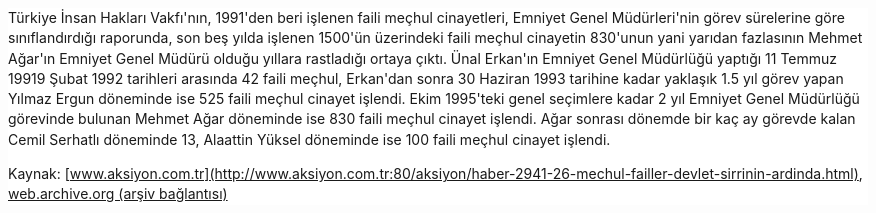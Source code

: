    Türkiye İnsan Hakları Vakfı'nın, 1991'den beri işlenen faili meçhul cinayetleri, Emniyet Genel Müdürleri'nin görev sürelerine göre sınıflandırdığı raporunda, son beş yılda işlenen 1500'ün üzerindeki faili meçhul cinayetin 830'unun yani yarıdan fazlasının Mehmet Ağar'ın Emniyet Genel Müdürü olduğu yıllara rastladığı ortaya çıktı. Ünal Erkan'ın Emniyet Genel Müdürlüğü yaptığı 11 Temmuz 19919 Şubat 1992 tarihleri arasında 42 faili meçhul, Erkan'dan sonra 30 Haziran 1993 tarihine kadar yaklaşık 1.5 yıl görev yapan Yılmaz Ergun döneminde ise 525 faili meçhul cinayet işlendi. Ekim 1995'teki genel seçimlere kadar 2 yıl Emniyet Genel Müdürlüğü görevinde bulunan Mehmet Ağar döneminde ise 830 faili meçhul cinayet işlendi. Ağar sonrası dönemde bir kaç ay görevde kalan Cemil Serhatlı döneminde 13, Alaattin Yüksel döneminde ise 100 faili meçhul cinayet işlendi.
   <br/>
  </font>
 </div>
 <div>
 </div>
 <div>
 </div>
</div>


Kaynak: [www.aksiyon.com.tr](http://www.aksiyon.com.tr:80/aksiyon/haber-2941-26-mechul-failler-devlet-sirrinin-ardinda.html), [web.archive.org (arşiv bağlantısı)](http://web.archive.org/web/20120130052747/http://www.aksiyon.com.tr:80/aksiyon/haber-2941-26-mechul-failler-devlet-sirrinin-ardinda.html)
